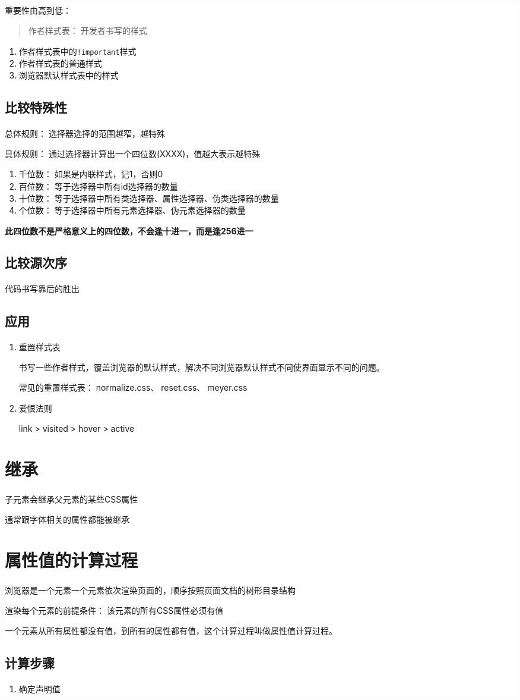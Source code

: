 重要性由高到低： 

> 作者样式表： 开发者书写的样式

1) 作者样式表中的`!important`样式
2) 作者样式表的普通样式
3) 浏览器默认样式表中的样式

## 比较特殊性

总体规则： 选择器选择的范围越窄，越特殊

具体规则： 通过选择器计算出一个四位数(XXXX)，值越大表示越特殊

1. 千位数： 如果是内联样式，记1，否则0
2. 百位数： 等于选择器中所有id选择器的数量
3. 十位数： 等于选择器中所有类选择器、属性选择器、伪类选择器的数量
4. 个位数： 等于选择器中所有元素选择器、伪元素选择器的数量

**此四位数不是严格意义上的四位数，不会逢十进一，而是逢256进一**

## 比较源次序

代码书写靠后的胜出

## 应用

1. 重置样式表

    书写一些作者样式，覆盖浏览器的默认样式，解决不同浏览器默认样式不同使界面显示不同的问题。

    常见的重置样式表： normalize.css、 reset.css、 meyer.css

2. 爱恨法则

    link > visited > hover > active

# 继承

子元素会继承父元素的某些CSS属性

通常跟字体相关的属性都能被继承

# 属性值的计算过程

浏览器是一个元素一个元素依次渲染页面的，顺序按照页面文档的树形目录结构

渲染每个元素的前提条件： 该元素的所有CSS属性必须有值

一个元素从所有属性都没有值，到所有的属性都有值，这个计算过程叫做属性值计算过程。

## 计算步骤

1. 确定声明值
